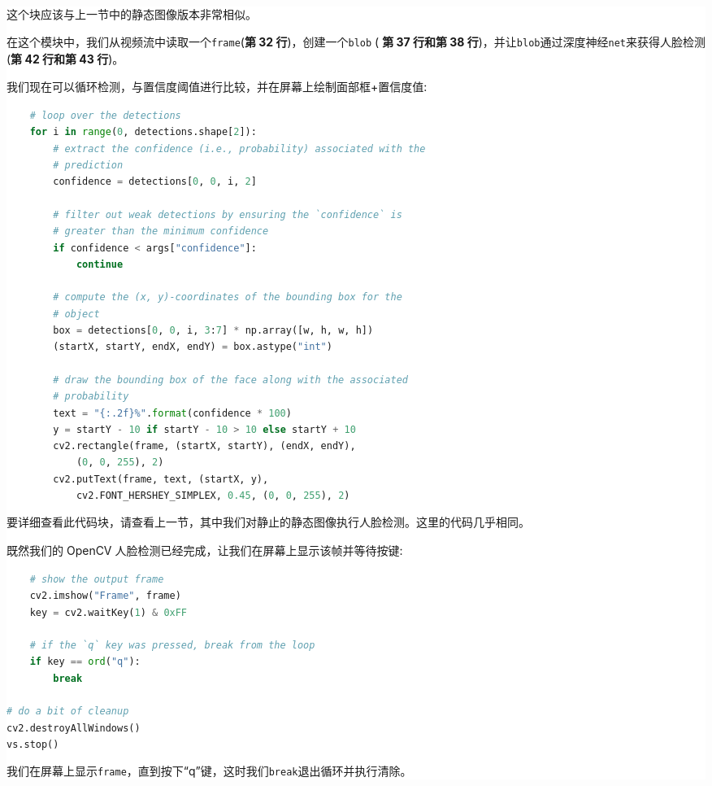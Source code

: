 这个块应该与上一节中的静态图像版本非常相似。

在这个模块中，我们从视频流中读取一个`frame`(**第 32 行**)，创建一个`blob` ( **第 37 行和第 38 行**)，并让`blob`通过深度神经`net`来获得人脸检测(**第 42 行和第 43 行**)。

我们现在可以循环检测，与置信度阈值进行比较，并在屏幕上绘制面部框+置信度值:

```py
	# loop over the detections
	for i in range(0, detections.shape[2]):
		# extract the confidence (i.e., probability) associated with the
		# prediction
		confidence = detections[0, 0, i, 2]

		# filter out weak detections by ensuring the `confidence` is
		# greater than the minimum confidence
		if confidence < args["confidence"]:
			continue

		# compute the (x, y)-coordinates of the bounding box for the
		# object
		box = detections[0, 0, i, 3:7] * np.array([w, h, w, h])
		(startX, startY, endX, endY) = box.astype("int")

		# draw the bounding box of the face along with the associated
		# probability
		text = "{:.2f}%".format(confidence * 100)
		y = startY - 10 if startY - 10 > 10 else startY + 10
		cv2.rectangle(frame, (startX, startY), (endX, endY),
			(0, 0, 255), 2)
		cv2.putText(frame, text, (startX, y),
			cv2.FONT_HERSHEY_SIMPLEX, 0.45, (0, 0, 255), 2)

```

要详细查看此代码块，请查看上一节，其中我们对静止的静态图像执行人脸检测。这里的代码几乎相同。

既然我们的 OpenCV 人脸检测已经完成，让我们在屏幕上显示该帧并等待按键:

```py
	# show the output frame
	cv2.imshow("Frame", frame)
	key = cv2.waitKey(1) & 0xFF

	# if the `q` key was pressed, break from the loop
	if key == ord("q"):
		break

# do a bit of cleanup
cv2.destroyAllWindows()
vs.stop()

```

我们在屏幕上显示`frame`，直到按下“q”键，这时我们`break`退出循环并执行清除。
